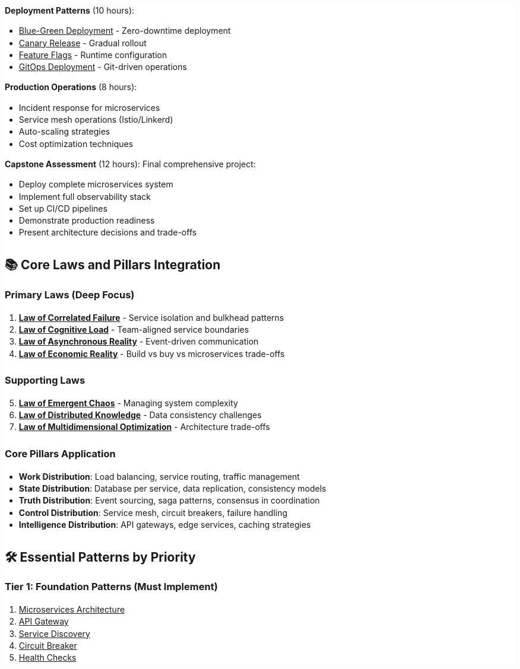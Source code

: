 **Deployment Patterns** (10 hours):
- [Blue-Green Deployment](../pattern-library/deployment/blue-green.md) - Zero-downtime deployment
- [Canary Release](../pattern-library/deployment/canary.md) - Gradual rollout
- [Feature Flags](../pattern-library/deployment/feature-flags.md) - Runtime configuration
- [GitOps Deployment](../pattern-library/architecture/gitops-deployment.md) - Git-driven operations

**Production Operations** (8 hours):
- Incident response for microservices
- Service mesh operations (Istio/Linkerd)
- Auto-scaling strategies
- Cost optimization techniques

**Capstone Assessment** (12 hours):
Final comprehensive project:
- Deploy complete microservices system
- Implement full observability stack
- Set up CI/CD pipelines
- Demonstrate production readiness
- Present architecture decisions and trade-offs

## 📚 Core Laws and Pillars Integration

### Primary Laws (Deep Focus)
1. **[Law of Correlated Failure](../core-principles/laws/correlated-failure.md)** - Service isolation and bulkhead patterns
2. **[Law of Cognitive Load](../core-principles/laws/cognitive-load.md)** - Team-aligned service boundaries
3. **[Law of Asynchronous Reality](../core-principles/laws/asynchronous-reality.md)** - Event-driven communication
4. **[Law of Economic Reality](../core-principles/laws/economic-reality.md)** - Build vs buy vs microservices trade-offs

### Supporting Laws
5. **[Law of Emergent Chaos](../core-principles/laws/emergent-chaos.md)** - Managing system complexity
6. **[Law of Distributed Knowledge](../core-principles/laws/distributed-knowledge.md)** - Data consistency challenges
7. **[Law of Multidimensional Optimization](../core-principles/laws/multidimensional-optimization.md)** - Architecture trade-offs

### Core Pillars Application
- **Work Distribution**: Load balancing, service routing, traffic management
- **State Distribution**: Database per service, data replication, consistency models
- **Truth Distribution**: Event sourcing, saga patterns, consensus in coordination
- **Control Distribution**: Service mesh, circuit breakers, failure handling
- **Intelligence Distribution**: API gateways, edge services, caching strategies

## 🛠️ Essential Patterns by Priority

### Tier 1: Foundation Patterns (Must Implement)
1. [Microservices Architecture](../pattern-library/architecture/microservices-decomposition-mastery.md)
2. [API Gateway](../pattern-library/communication/api-gateway.md)
3. [Service Discovery](../pattern-library/communication/service-discovery.md)
4. [Circuit Breaker](../pattern-library/resilience/circuit-breaker.md)
5. [Health Checks](../pattern-library/resilience/health-check.md)
